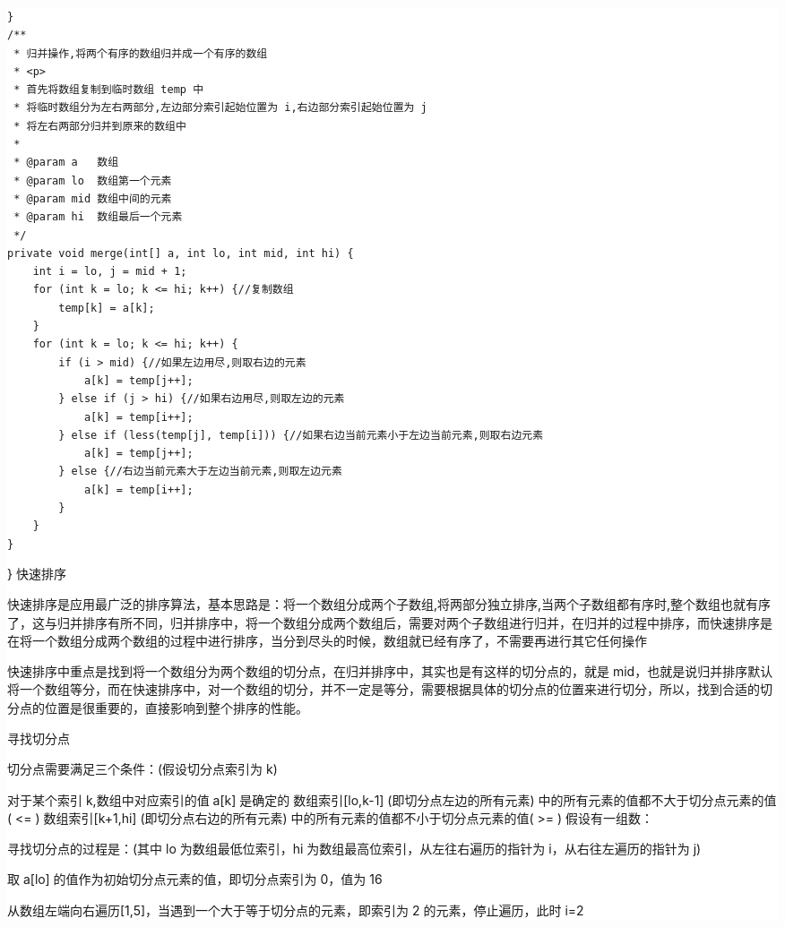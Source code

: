    }
    /**
     * 归并操作,将两个有序的数组归并成一个有序的数组
     * <p>
     * 首先将数组复制到临时数组 temp 中
     * 将临时数组分为左右两部分,左边部分索引起始位置为 i,右边部分索引起始位置为 j
     * 将左右两部分归并到原来的数组中
     *
     * @param a   数组
     * @param lo  数组第一个元素
     * @param mid 数组中间的元素
     * @param hi  数组最后一个元素
     */
    private void merge(int[] a, int lo, int mid, int hi) {
        int i = lo, j = mid + 1;
        for (int k = lo; k <= hi; k++) {//复制数组
            temp[k] = a[k];
        }
        for (int k = lo; k <= hi; k++) {
            if (i > mid) {//如果左边用尽,则取右边的元素
                a[k] = temp[j++];
            } else if (j > hi) {//如果右边用尽,则取左边的元素
                a[k] = temp[i++];
            } else if (less(temp[j], temp[i])) {//如果右边当前元素小于左边当前元素,则取右边元素
                a[k] = temp[j++];
            } else {//右边当前元素大于左边当前元素,则取左边元素
                a[k] = temp[i++];
            }
        }
    }
}
快速排序

快速排序是应用最广泛的排序算法，基本思路是：将一个数组分成两个子数组,将两部分独立排序,当两个子数组都有序时,整个数组也就有序了，这与归并排序有所不同，归并排序中，将一个数组分成两个数组后，需要对两个子数组进行归并，在归并的过程中排序，而快速排序是在将一个数组分成两个数组的过程中进行排序，当分到尽头的时候，数组就已经有序了，不需要再进行其它任何操作

快速排序中重点是找到将一个数组分为两个数组的切分点，在归并排序中，其实也是有这样的切分点的，就是 mid，也就是说归并排序默认将一个数组等分，而在快速排序中，对一个数组的切分，并不一定是等分，需要根据具体的切分点的位置来进行切分，所以，找到合适的切分点的位置是很重要的，直接影响到整个排序的性能。

寻找切分点

切分点需要满足三个条件：(假设切分点索引为 k)

对于某个索引 k,数组中对应索引的值 a[k] 是确定的
数组索引[lo,k-1] (即切分点左边的所有元素) 中的所有元素的值都不大于切分点元素的值( <= )
数组索引[k+1,hi] (即切分点右边的所有元素) 中的所有元素的值都不小于切分点元素的值( >= )
假设有一组数：



寻找切分点的过程是：(其中 lo 为数组最低位索引，hi 为数组最高位索引，从左往右遍历的指针为 i，从右往左遍历的指针为 j)

取 a[lo] 的值作为初始切分点元素的值，即切分点索引为 0，值为 16


从数组左端向右遍历[1,5]，当遇到一个大于等于切分点的元素，即索引为 2 的元素，停止遍历，此时 i=2
